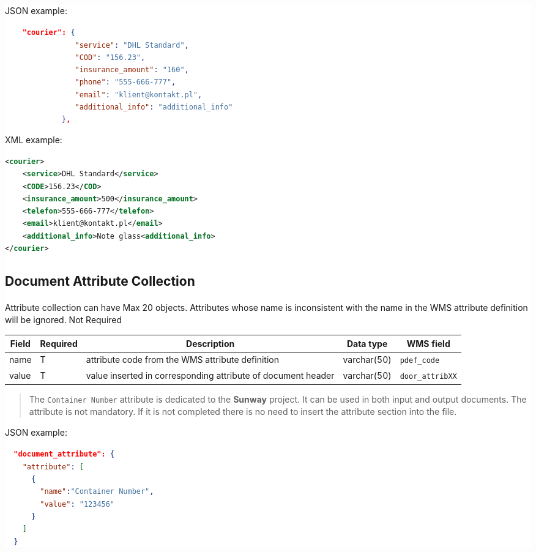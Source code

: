 


JSON example:
```json
    "courier": {
                "service": "DHL Standard",
                "COD": "156.23",
                "insurance_amount": "160",
                "phone": "555-666-777",
                "email": "klient@kontakt.pl",
                "additional_info": "additional_info"
             },
```

XML example:
```XML
<courier>
	<service>DHL Standard</service>
	<CODE>156.23</COD>
	<insurance_amount>500</insurance_amount>
	<telefon>555-666-777</telefon>
	<email>klient@kontakt.pl</email>
	<additional_info>Note glass<additional_info>
</courier>
```

## Document Attribute Collection


Attribute collection can have Max 20 objects. Attributes whose name is inconsistent with the name in the WMS attribute definition will be ignored. Not Required


| Field | Required | Description | Data type| WMS field |
|--|--|--|--|--|
| name | T | attribute code from the WMS attribute definition | varchar(50) |`pdef_code`
| value|T | value inserted in corresponding attribute of document header | varchar(50) | `door_attribXX`

> The `Container Number` attribute is dedicated to the **Sunway** project. It can be used in both input and output documents. The attribute is not mandatory. If it is not completed there is no need to insert the attribute section into the file.

JSON example: 
```json
  "document_attribute": {
    "attribute": [
      {
        "name":"Container Number",
        "value": "123456"
      }
    ]
  }
```
